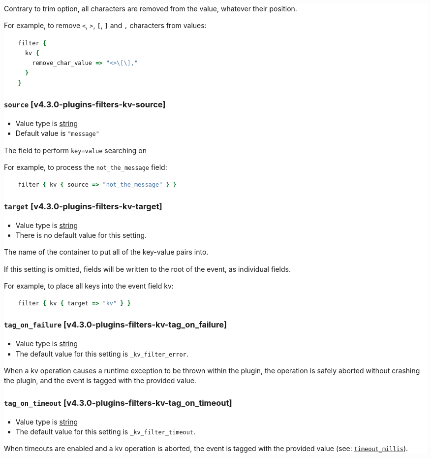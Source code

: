 Contrary to trim option, all characters are removed from the value, whatever their position.

For example, to remove `<`, `>`, `[`, `]` and `,` characters from values:

```ruby
    filter {
      kv {
        remove_char_value => "<>\[\],"
      }
    }
```


### `source` [v4.3.0-plugins-filters-kv-source]

* Value type is [string](logstash://reference/configuration-file-structure.md#string)
* Default value is `"message"`

The field to perform `key=value` searching on

For example, to process the `not_the_message` field:

```ruby
    filter { kv { source => "not_the_message" } }
```


### `target` [v4.3.0-plugins-filters-kv-target]

* Value type is [string](logstash://reference/configuration-file-structure.md#string)
* There is no default value for this setting.

The name of the container to put all of the key-value pairs into.

If this setting is omitted, fields will be written to the root of the event, as individual fields.

For example, to place all keys into the event field kv:

```ruby
    filter { kv { target => "kv" } }
```


### `tag_on_failure` [v4.3.0-plugins-filters-kv-tag_on_failure]

* Value type is [string](logstash://reference/configuration-file-structure.md#string)
* The default value for this setting is `_kv_filter_error`.

When a kv operation causes a runtime exception to be thrown within the plugin, the operation is safely aborted without crashing the plugin, and the event is tagged with the provided value.


### `tag_on_timeout` [v4.3.0-plugins-filters-kv-tag_on_timeout]

* Value type is [string](logstash://reference/configuration-file-structure.md#string)
* The default value for this setting is `_kv_filter_timeout`.

When timeouts are enabled and a kv operation is aborted, the event is tagged with the provided value (see: [`timeout_millis`](v4-3-0-plugins-filters-kv.md#v4.3.0-plugins-filters-kv-timeout_millis)).
